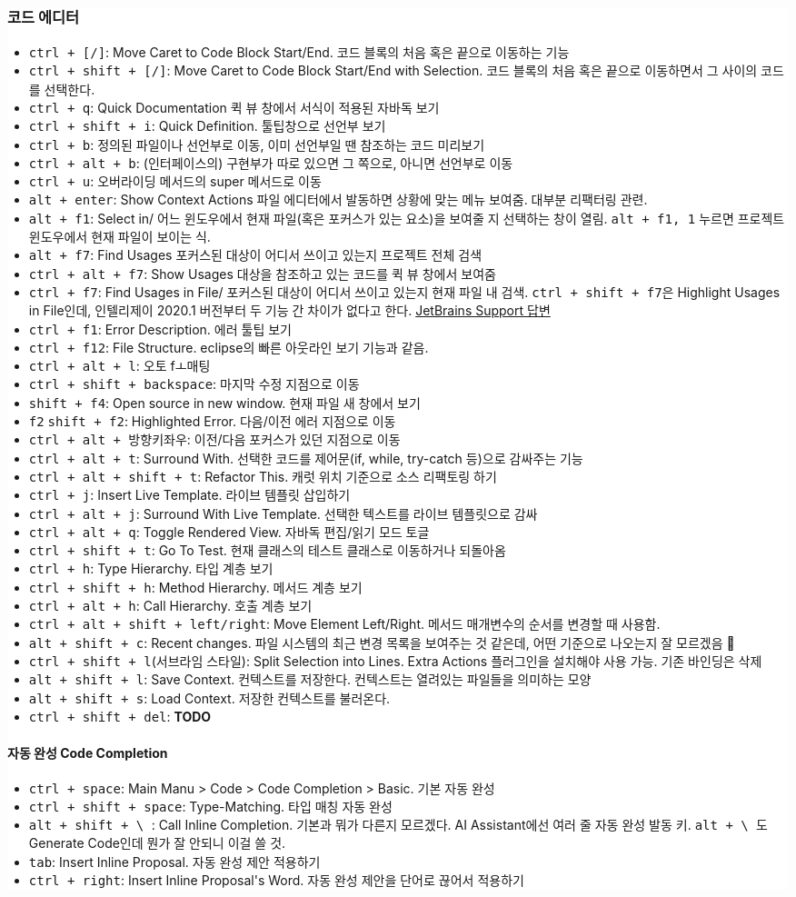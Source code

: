 ### 코드 에디터

- <kbd>ctrl + \[/\]</kbd>: Move Caret to Code Block Start/End. 코드 블록의 처음 혹은 끝으로 이동하는 기능
- <kbd>ctrl + shift + \[/\]</kbd>: Move Caret to Code Block Start/End with Selection. 코드 블록의 처음 혹은 끝으로 이동하면서 그 사이의 코드를 선택한다.
- <kbd>ctrl + q</kbd>: Quick Documentation 퀵 뷰 창에서 서식이 적용된 자바독 보기
- <kbd>ctrl + shift + i</kbd>: Quick Definition. 툴팁창으로 선언부 보기
- <kbd>ctrl + b</kbd>: 정의된 파일이나 선언부로 이동, 이미 선언부일 땐 참조하는 코드 미리보기
- <kbd>ctrl + alt + b</kbd>: (인터페이스의) 구현부가 따로 있으면 그 쪽으로, 아니면 선언부로 이동
- <kbd>ctrl + u</kbd>: 오버라이딩 메서드의 super 메서드로 이동
- <kbd>alt + enter</kbd>: Show Context Actions 파일 에디터에서 발동하면 상황에 맞는 메뉴 보여줌. 대부분 리팩터링 관련.
- <kbd>alt + f1</kbd>: Select in/ 어느 윈도우에서 현재 파일(혹은 포커스가 있는 요소)을 보여줄 지 선택하는 창이 열림. <kbd>alt + f1, 1</kbd> 누르면 프로젝트 윈도우에서 현재 파일이 보이는 식.
- <kbd>alt + f7</kbd>: Find Usages 포커스된 대상이 어디서 쓰이고 있는지 프로젝트 전체 검색
- <kbd>ctrl + alt + f7</kbd>: Show Usages 대상을 참조하고 있는 코드를 퀵 뷰 창에서 보여줌
- <kbd>ctrl + f7</kbd>: Find Usages in File/ 포커스된 대상이 어디서 쓰이고 있는지 현재 파일 내 검색. <kbd>ctrl + shift + f7</kbd>은 Highlight Usages in File인데, 인텔리제이 2020.1 버전부터 두 기능 간 차이가 없다고 한다. [JetBrains Support 답변](https://intellij-support.jetbrains.com/hc/en-us/community/posts/360008113359--Find-usages-in-file-vs-Highlight-usages-in-file-)
- <kbd>ctrl + f1</kbd>: Error Description. 에러 툴팁 보기
- <kbd>ctrl + f12</kbd>: File Structure. eclipse의 빠른 아웃라인 보기 기능과 같음.
- <kbd>ctrl + alt + l</kbd>: 오토 fㅗ매팅
- <kbd>ctrl + shift + backspace</kbd>: 마지막 수정 지점으로 이동
- <kbd>shift + f4</kbd>: Open source in new window. 현재 파일 새 창에서 보기
- <kbd>f2</kbd> <kbd>shift + f2</kbd>: Highlighted Error. 다음/이전 에러 지점으로 이동
- <kbd>ctrl + alt + 방향키좌우</kbd>: 이전/다음 포커스가 있던 지점으로 이동
- <kbd>ctrl + alt + t</kbd>: Surround With. 선택한 코드를 제어문(if, while, try-catch 등)으로 감싸주는 기능
- <kbd>ctrl + alt + shift + t</kbd>: Refactor This. 캐럿 위치 기준으로 소스 리팩토링 하기
- <kbd>ctrl + j</kbd>: Insert Live Template. 라이브 템플릿 삽입하기
- <kbd>ctrl + alt + j</kbd>: Surround With Live Template. 선택한 텍스트를 라이브 템플릿으로 감싸
- <kbd>ctrl + alt + q</kbd>: Toggle Rendered View. 자바독 편집/읽기 모드 토글
- <kbd>ctrl + shift + t</kbd>: Go To Test. 현재 클래스의 테스트 클래스로 이동하거나 되돌아옴
- <kbd>ctrl + h</kbd>: Type Hierarchy. 타입 계층 보기
- <kbd>ctrl + shift + h</kbd>: Method Hierarchy. 메서드 계층 보기
- <kbd>ctrl + alt + h</kbd>: Call Hierarchy. 호출 계층 보기
- <kbd>ctrl + alt + shift + left/right</kbd>: Move Element Left/Right. 메서드 매개변수의 순서를 변경할 때 사용함.
- <kbd>alt + shift + c</kbd>: Recent changes. 파일 시스템의 최근 변경 목록을 보여주는 것 같은데, 어떤 기준으로 나오는지 잘 모르겠음 🤔
- <kbd>ctrl + shift + l</kbd>(서브라임 스타일): Split Selection into Lines. Extra Actions 플러그인을 설치해야 사용 가능. 기존 바인딩은 삭제
- <kbd>alt + shift + l</kbd>: Save Context. 컨텍스트를 저장한다. 컨텍스트는 열려있는 파일들을 의미하는 모양
- <kbd>alt + shift + s</kbd>: Load Context. 저장한 컨텍스트를 불러온다.
- <kbd>ctrl + shift + del</kbd>: **TODO**

#### 자동 완성 Code Completion

- <kbd>ctrl + space</kbd>: Main Manu > Code > Code Completion > Basic. 기본 자동 완성
- <kbd>ctrl + shift + space</kbd>: Type-Matching. 타입 매칭 자동 완성
- <kbd>alt + shift + \ </kbd>: Call Inline Completion. 기본과 뭐가 다른지 모르겠다. AI Assistant에선 여러 줄 자동 완성 발동 키. <kbd>alt + \ </kbd>도 Generate Code인데 뭔가 잘 안되니 이걸 쓸 것.
- <kbd>tab</kbd>: Insert Inline Proposal. 자동 완성 제안 적용하기
- <kbd>ctrl + right</kbd>: Insert Inline Proposal's Word. 자동 완성 제안을 단어로 끊어서 적용하기
